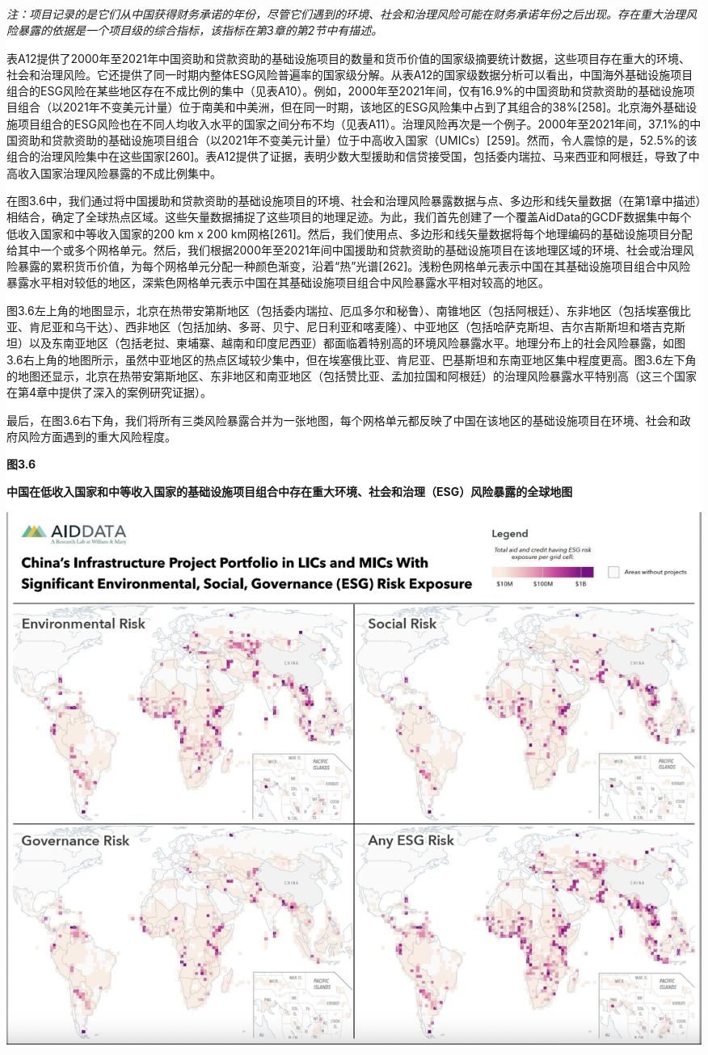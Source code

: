 *注：项目记录的是它们从中国获得财务承诺的年份，尽管它们遇到的环境、社会和治理风险可能在财务承诺年份之后出现。存在重大治理风险暴露的依据是一个项目级的综合指标，该指标在第3章的第2节中有描述。*

表A12提供了2000年至2021年中国资助和贷款资助的基础设施项目的数量和货币价值的国家级摘要统计数据，这些项目存在重大的环境、社会和治理风险。它还提供了同一时期内整体ESG风险普遍率的国家级分解。从表A12的国家级数据分析可以看出，中国海外基础设施项目组合的ESG风险在某些地区存在不成比例的集中（见表A10）。例如，2000年至2021年间，仅有16.9%的中国资助和贷款资助的基础设施项目组合（以2021年不变美元计量）位于南美和中美洲，但在同一时期，该地区的ESG风险集中占到了其组合的38%[258]。北京海外基础设施项目组合的ESG风险也在不同人均收入水平的国家之间分布不均（见表A11）。治理风险再次是一个例子。2000年至2021年间，37.1%的中国资助和贷款资助的基础设施项目组合（以2021年不变美元计量）位于中高收入国家（UMICs）[259]。然而，令人震惊的是，52.5%的该组合的治理风险集中在这些国家[260]。表A12提供了证据，表明少数大型援助和信贷接受国，包括委内瑞拉、马来西亚和阿根廷，导致了中高收入国家治理风险暴露的不成比例集中。

在图3.6中，我们通过将中国援助和贷款资助的基础设施项目的环境、社会和治理风险暴露数据与点、多边形和线矢量数据（在第1章中描述）相结合，确定了全球热点区域。这些矢量数据捕捉了这些项目的地理足迹。为此，我们首先创建了一个覆盖AidData的GCDF数据集中每个低收入国家和中等收入国家的200 km x 200 km网格[261]。然后，我们使用点、多边形和线矢量数据将每个地理编码的基础设施项目分配给其中一个或多个网格单元。然后，我们根据2000年至2021年间中国援助和贷款资助的基础设施项目在该地理区域的环境、社会或治理风险暴露的累积货币价值，为每个网格单元分配一种颜色渐变，沿着“热”光谱[262]。浅粉色网格单元表示中国在其基础设施项目组合中风险暴露水平相对较低的地区，深紫色网格单元表示中国在其基础设施项目组合中风险暴露水平相对较高的地区。

图3.6左上角的地图显示，北京在热带安第斯地区（包括委内瑞拉、厄瓜多尔和秘鲁）、南锥地区（包括阿根廷）、东非地区（包括埃塞俄比亚、肯尼亚和乌干达）、西非地区（包括加纳、多哥、贝宁、尼日利亚和喀麦隆）、中亚地区（包括哈萨克斯坦、吉尔吉斯斯坦和塔吉克斯坦）以及东南亚地区（包括老挝、柬埔寨、越南和印度尼西亚）都面临着特别高的环境风险暴露水平。地理分布上的社会风险暴露，如图3.6右上角的地图所示，虽然中亚地区的热点区域较少集中，但在埃塞俄比亚、肯尼亚、巴基斯坦和东南亚地区集中程度更高。图3.6左下角的地图还显示，北京在热带安第斯地区、东非地区和南亚地区（包括赞比亚、孟加拉国和阿根廷）的治理风险暴露水平特别高（这三个国家在第4章中提供了深入的案例研究证据）。

最后，在图3.6右下角，我们将所有三类风险暴露合并为一张地图，每个网格单元都反映了中国在该地区的基础设施项目在环境、社会和政府风险方面遇到的重大风险程度。

__图3.6__

**中国在低收入国家和中等收入国家的基础设施项目组合中存在重大环境、社会和治理（ESG）风险暴露的全球地图**

![](..\images\3-6.jpeg)
